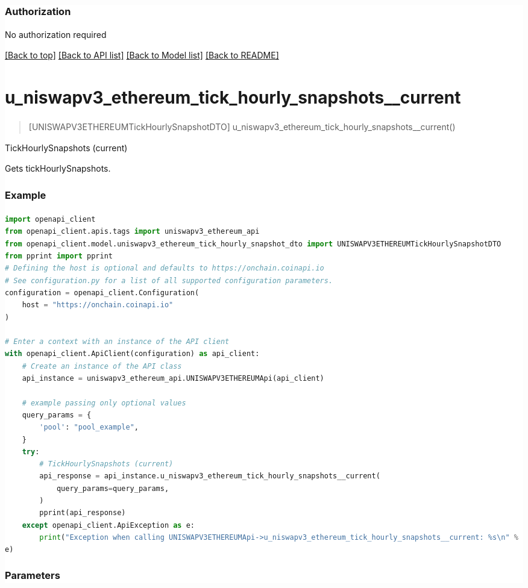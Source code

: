 ### Authorization

No authorization required

[[Back to top]](#__pageTop) [[Back to API list]](../../../README.md#documentation-for-api-endpoints) [[Back to Model list]](../../../README.md#documentation-for-models) [[Back to README]](../../../README.md)

# **u_niswapv3_ethereum_tick_hourly_snapshots__current**
<a id="u_niswapv3_ethereum_tick_hourly_snapshots__current"></a>
> [UNISWAPV3ETHEREUMTickHourlySnapshotDTO] u_niswapv3_ethereum_tick_hourly_snapshots__current()

TickHourlySnapshots (current)

Gets tickHourlySnapshots.

### Example

```python
import openapi_client
from openapi_client.apis.tags import uniswapv3_ethereum_api
from openapi_client.model.uniswapv3_ethereum_tick_hourly_snapshot_dto import UNISWAPV3ETHEREUMTickHourlySnapshotDTO
from pprint import pprint
# Defining the host is optional and defaults to https://onchain.coinapi.io
# See configuration.py for a list of all supported configuration parameters.
configuration = openapi_client.Configuration(
    host = "https://onchain.coinapi.io"
)

# Enter a context with an instance of the API client
with openapi_client.ApiClient(configuration) as api_client:
    # Create an instance of the API class
    api_instance = uniswapv3_ethereum_api.UNISWAPV3ETHEREUMApi(api_client)

    # example passing only optional values
    query_params = {
        'pool': "pool_example",
    }
    try:
        # TickHourlySnapshots (current)
        api_response = api_instance.u_niswapv3_ethereum_tick_hourly_snapshots__current(
            query_params=query_params,
        )
        pprint(api_response)
    except openapi_client.ApiException as e:
        print("Exception when calling UNISWAPV3ETHEREUMApi->u_niswapv3_ethereum_tick_hourly_snapshots__current: %s\n" % e)
```
### Parameters

